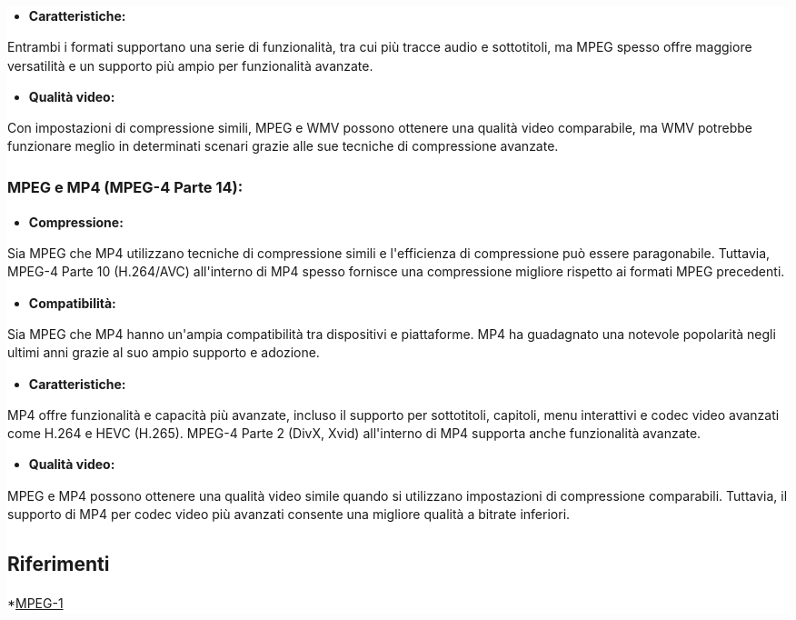 - **Caratteristiche:**

Entrambi i formati supportano una serie di funzionalità, tra cui più tracce audio e sottotitoli, ma MPEG spesso offre maggiore versatilità e un supporto più ampio per funzionalità avanzate.

- **Qualità video:**

Con impostazioni di compressione simili, MPEG e WMV possono ottenere una qualità video comparabile, ma WMV potrebbe funzionare meglio in determinati scenari grazie alle sue tecniche di compressione avanzate.

### MPEG e MP4 (MPEG-4 Parte 14):

- **Compressione:**

Sia MPEG che MP4 utilizzano tecniche di compressione simili e l'efficienza di compressione può essere paragonabile. Tuttavia, MPEG-4 Parte 10 (H.264/AVC) all'interno di MP4 spesso fornisce una compressione migliore rispetto ai formati MPEG precedenti.

- **Compatibilità:**

Sia MPEG che MP4 hanno un'ampia compatibilità tra dispositivi e piattaforme. MP4 ha guadagnato una notevole popolarità negli ultimi anni grazie al suo ampio supporto e adozione.

- **Caratteristiche:**

MP4 offre funzionalità e capacità più avanzate, incluso il supporto per sottotitoli, capitoli, menu interattivi e codec video avanzati come H.264 e HEVC (H.265). MPEG-4 Parte 2 (DivX, Xvid) all'interno di MP4 supporta anche funzionalità avanzate.

- **Qualità video:**

MPEG e MP4 possono ottenere una qualità video simile quando si utilizzano impostazioni di compressione comparabili. Tuttavia, il supporto di MP4 per codec video più avanzati consente una migliore qualità a bitrate inferiori.

## Riferimenti
*[MPEG-1](https://en.wikipedia.org/wiki/MPEG-1)


